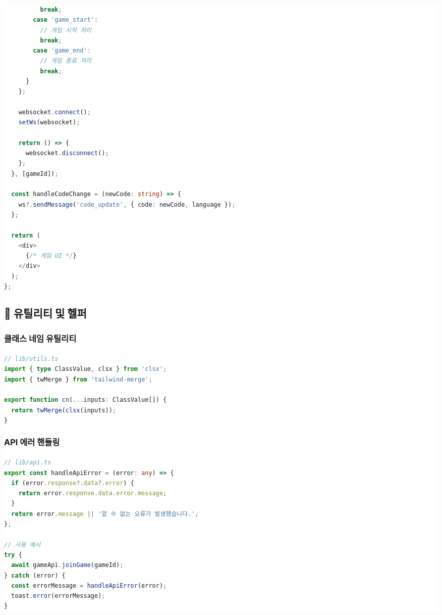 ```typescript
          break;
        case 'game_start':
          // 게임 시작 처리
          break;
        case 'game_end':
          // 게임 종료 처리
          break;
      }
    };

    websocket.connect();
    setWs(websocket);

    return () => {
      websocket.disconnect();
    };
  }, [gameId]);

  const handleCodeChange = (newCode: string) => {
    ws?.sendMessage('code_update', { code: newCode, language });
  };

  return (
    <div>
      {/* 게임 UI */}
    </div>
  );
};
```

## 🔧 유틸리티 및 헬퍼

### 클래스 네임 유틸리티

```typescript
// lib/utils.ts
import { type ClassValue, clsx } from 'clsx';
import { twMerge } from 'tailwind-merge';

export function cn(...inputs: ClassValue[]) {
  return twMerge(clsx(inputs));
}
```

### API 에러 핸들링

```typescript
// lib/api.ts
export const handleApiError = (error: any) => {
  if (error.response?.data?.error) {
    return error.response.data.error.message;
  }
  return error.message || '알 수 없는 오류가 발생했습니다.';
};

// 사용 예시
try {
  await gameApi.joinGame(gameId);
} catch (error) {
  const errorMessage = handleApiError(error);
  toast.error(errorMessage);
}
```
